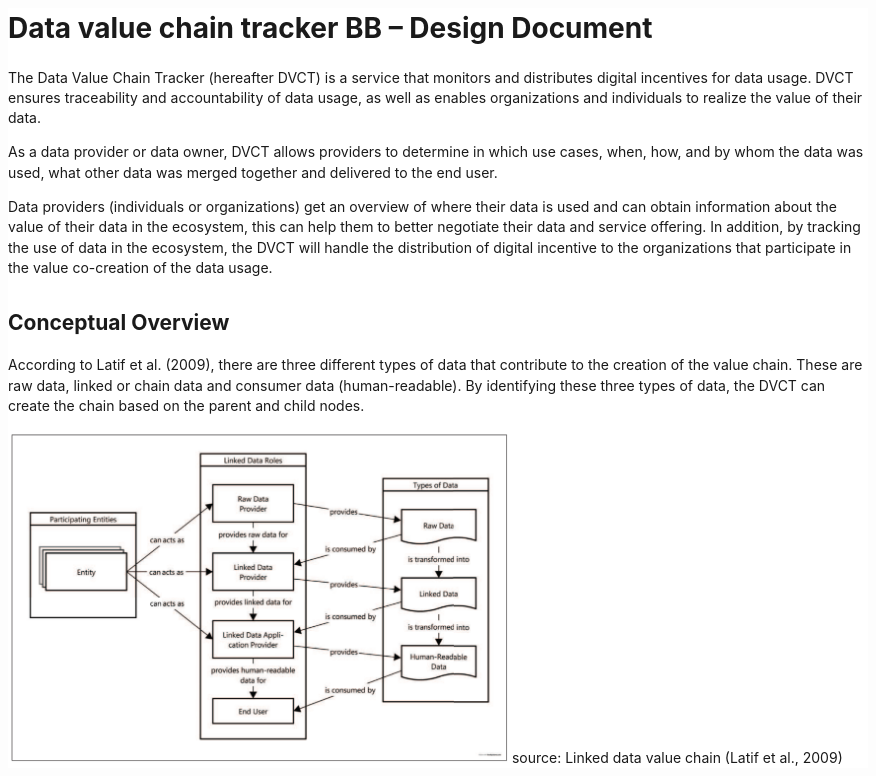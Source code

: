 # Data value chain tracker BB – Design Document

The Data Value Chain Tracker (hereafter DVCT) is a service that monitors and distributes digital incentives for data usage. DVCT ensures traceability and accountability of data usage, as well as enables organizations and individuals to realize the value of their data.

As a data provider or data owner, DVCT allows providers to determine in which use cases, when, how, and by whom the data was used, what other data was merged together and delivered to the end user.

Data providers (individuals or organizations) get an overview of where their data is used and can obtain information about the value of their data in the ecosystem, this can help them to better negotiate their data and service offering. In addition, by tracking the use of data in the ecosystem, the DVCT will handle the distribution of digital incentive to the organizations that participate in the value co-creation of the data usage.

## Conceptual Overview

According to Latif et al. (2009), there are three different types of data that contribute to the creation of the value chain. These are raw data, linked or chain data and consumer data (human-readable). By identifying these three types of data, the DVCT can create the chain based on the parent and child nodes.

<img src="diagrams/linked-data-value-chain.png" width="500">
source: Linked data value chain (Latif et al., 2009)

